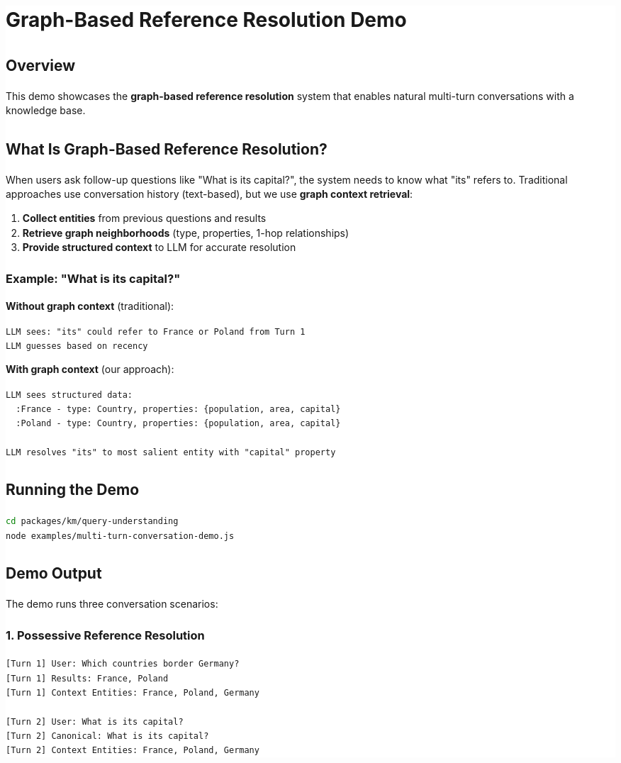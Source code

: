 # Graph-Based Reference Resolution Demo

## Overview

This demo showcases the **graph-based reference resolution** system that enables natural multi-turn conversations with a knowledge base.

## What Is Graph-Based Reference Resolution?

When users ask follow-up questions like "What is its capital?", the system needs to know what "its" refers to. Traditional approaches use conversation history (text-based), but we use **graph context retrieval**:

1. **Collect entities** from previous questions and results
2. **Retrieve graph neighborhoods** (type, properties, 1-hop relationships)
3. **Provide structured context** to LLM for accurate resolution

### Example: "What is its capital?"

**Without graph context** (traditional):
```
LLM sees: "its" could refer to France or Poland from Turn 1
LLM guesses based on recency
```

**With graph context** (our approach):
```
LLM sees structured data:
  :France - type: Country, properties: {population, area, capital}
  :Poland - type: Country, properties: {population, area, capital}

LLM resolves "its" to most salient entity with "capital" property
```

## Running the Demo

```bash
cd packages/km/query-understanding
node examples/multi-turn-conversation-demo.js
```

## Demo Output

The demo runs three conversation scenarios:

### 1. Possessive Reference Resolution

```
[Turn 1] User: Which countries border Germany?
[Turn 1] Results: France, Poland
[Turn 1] Context Entities: France, Poland, Germany

[Turn 2] User: What is its capital?
[Turn 2] Canonical: What is its capital?
[Turn 2] Context Entities: France, Poland, Germany
```
